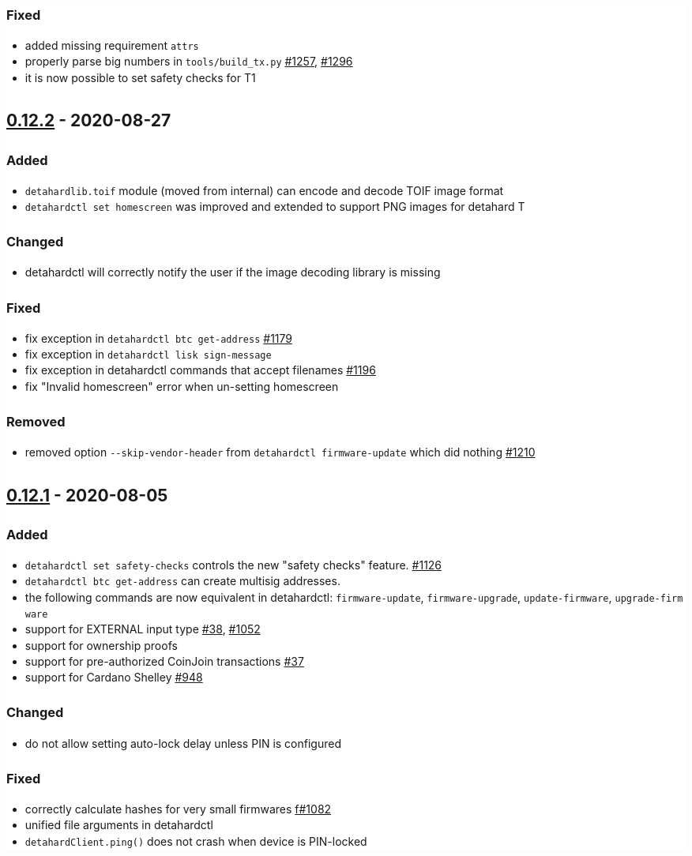 ### Fixed

- added missing requirement `attrs`
- properly parse big numbers in `tools/build_tx.py` [#1257], [#1296]
- it is now possible to set safety checks for T1


## [0.12.2] - 2020-08-27
[0.12.2]: https://github.com/detahard/detahard-firmware/compare/python/v0.12.1...python/v0.12.2

### Added

- `detahardlib.toif` module (moved from internal) can encode and decode TOIF image format
- `detahardctl set homescreen` was improved and extended to support PNG images for detahard T

### Changed

- detahardctl will correctly notify the user if the image decoding library is missing

### Fixed

- fix exception in `detahardctl btc get-address`  [#1179]
- fix exception in `detahardctl lisk sign-message`
- fix exception in detahardctl commands that accept filenames  [#1196]
- fix "Invalid homescreen" error when un-setting homescreen

### Removed

- removed option `--skip-vendor-header` from `detahardctl firmware-update` which did nothing  [#1210]


## [0.12.1] - 2020-08-05
[0.12.1]: https://github.com/detahard/detahard-firmware/compare/python/v0.12.0...python/v0.12.1

### Added

- `detahardctl set safety-checks` controls the new "safety checks" feature.  [#1126]
- `detahardctl btc get-address` can create multisig addresses.
- the following commands are now equivalent in detahardctl: `firmware-update`, `firmware-upgrade`,
  `update-firmware`, `upgrade-firmware`
- support for EXTERNAL input type  [#38], [#1052]
- support for ownership proofs
- support for pre-authorized CoinJoin transactions  [#37]
- support for Cardano Shelley  [#948]

### Changed

- do not allow setting auto-lock delay unless PIN is configured

### Fixed

- correctly calculate hashes for very small firmwares  [f#1082]
- unified file arguments in detahardctl
- `detahardClient.ping()` does not crash when device is PIN-locked


[0.13.6]: https://github.com/detahard/detahard-firmware/compare/python/v0.13.5...python/v0.13.6
[0.13.5]: https://github.com/detahard/detahard-firmware/compare/python/v0.13.4...python/v0.13.5
[0.13.4]: https://github.com/detahard/detahard-firmware/compare/python/v0.13.3...python/v0.13.4
[0.13.3]: https://github.com/detahard/detahard-firmware/compare/python/v0.13.2...python/v0.13.3
[0.13.2]: https://github.com/detahard/detahard-firmware/compare/python/v0.13.1...python/v0.13.2
[0.13.1]: https://github.com/detahard/detahard-firmware/compare/python/v0.13.0...python/v0.13.1
[0.13.0]: https://github.com/detahard/detahard-firmware/compare/python/v0.12.4...python/v0.13.0
[0.12.4]: https://github.com/detahard/detahard-firmware/compare/python/v0.12.3...python/v0.12.4
[0.12.3]: https://github.com/detahard/detahard-firmware/compare/python/v0.12.2...python/v0.12.3
[0.12.0]: https://github.com/detahard/detahard-firmware/compare/python/v0.11.6...python/v0.12.0
[0.11.6]: https://github.com/detahard/detahard-firmware/compare/python/v0.11.5...python/v0.11.6
[0.11.5]: https://github.com/detahard/detahard-firmware/compare/python/v0.11.4...python/v0.11.5
[0.11.4]: https://github.com/detahard/detahard-firmware/compare/python/v0.11.3...python/v0.11.4
[0.11.3]: https://github.com/detahard/detahard-firmware/compare/python/v0.11.2...python/v0.11.3
[0.11.2]: https://github.com/detahard/python-detahard/compare/v0.11.1...v0.11.2
[0.11.1]: https://github.com/detahard/python-detahard/compare/v0.11.0...v0.11.1
[0.11.0]: https://github.com/detahard/python-detahard/compare/v0.10.2...v0.11.0
[0.10.2]: https://github.com/detahard/python-detahard/compare/v0.10.1...v0.10.2
[0.10.1]: https://github.com/detahard/python-detahard/compare/v0.10.0...v0.10.1
[0.10.0]: https://github.com/detahard/python-detahard/compare/v0.9.1...v0.10.0
[0.9.1]: https://github.com/detahard/python-detahard/compare/v0.9.0...v0.9.1
[f#41]: https://github.com/detahard/detahard-firmware/pull/41
[f#87]: https://github.com/detahard/detahard-firmware/pull/87
[f#116]: https://github.com/detahard/detahard-firmware/pull/116
[f#117]: https://github.com/detahard/detahard-firmware/pull/117
[f#224]: https://github.com/detahard/detahard-firmware/pull/224
[f#226]: https://github.com/detahard/detahard-firmware/pull/226
[f#363]: https://github.com/detahard/detahard-firmware/pull/363
[f#411]: https://github.com/detahard/detahard-firmware/pull/411
[f#420]: https://github.com/detahard/detahard-firmware/pull/420
[f#445]: https://github.com/detahard/detahard-firmware/pull/445
[f#510]: https://github.com/detahard/detahard-firmware/pull/510
[f#525]: https://github.com/detahard/detahard-firmware/pull/525
[f#666]: https://github.com/detahard/detahard-firmware/pull/666
[f#680]: https://github.com/detahard/detahard-firmware/pull/680
[f#681]: https://github.com/detahard/detahard-firmware/pull/681
[f#778]: https://github.com/detahard/detahard-firmware/pull/778
[f#823]: https://github.com/detahard/detahard-firmware/pull/823
[f#1082]: https://github.com/detahard/detahard-firmware/pull/1082
[#15]: https://github.com/detahard/detahard-firmware/pull/15
[#37]: https://github.com/detahard/detahard-firmware/pull/37
[#38]: https://github.com/detahard/detahard-firmware/pull/38
[#94]: https://github.com/detahard/python-detahard/pull/94
[#167]: https://github.com/detahard/python-detahard/pull/167
[#169]: https://github.com/detahard/python-detahard/pull/169
[#185]: https://github.com/detahard/python-detahard/pull/185
[#197]: https://github.com/detahard/python-detahard/pull/197
[#199]: https://github.com/detahard/python-detahard/pull/199
[#207]: https://github.com/detahard/python-detahard/pull/207
[#223]: https://github.com/detahard/python-detahard/pull/223
[#226]: https://github.com/detahard/python-detahard/pull/226
[#229]: https://github.com/detahard/python-detahard/pull/229
[#230]: https://github.com/detahard/python-detahard/pull/230
[#236]: https://github.com/detahard/python-detahard/pull/236
[#237]: https://github.com/detahard/python-detahard/pull/237
[#241]: https://github.com/detahard/python-detahard/pull/241
[#242]: https://github.com/detahard/python-detahard/pull/242
[#245]: https://github.com/detahard/python-detahard/pull/245
[#248]: https://github.com/detahard/python-detahard/pull/248
[#249]: https://github.com/detahard/python-detahard/pull/249
[#250]: https://github.com/detahard/python-detahard/pull/250
[#256]: https://github.com/detahard/python-detahard/pull/256
[#268]: https://github.com/detahard/python-detahard/pull/268
[#269]: https://github.com/detahard/python-detahard/pull/269
[#274]: https://github.com/detahard/python-detahard/pull/274
[#276]: https://github.com/detahard/python-detahard/pull/276
[#277]: https://github.com/detahard/python-detahard/pull/277
[#280]: https://github.com/detahard/python-detahard/pull/280
[#283]: https://github.com/detahard/python-detahard/pull/283
[#284]: https://github.com/detahard/python-detahard/pull/284
[#286]: https://github.com/detahard/python-detahard/pull/286
[#287]: https://github.com/detahard/python-detahard/pull/287
[#300]: https://github.com/detahard/python-detahard/pull/300
[#301]: https://github.com/detahard/python-detahard/pull/301
[#302]: https://github.com/detahard/python-detahard/pull/302
[#304]: https://github.com/detahard/python-detahard/pull/304
[#307]: https://github.com/detahard/python-detahard/pull/307
[#308]: https://github.com/detahard/python-detahard/pull/308
[#312]: https://github.com/detahard/python-detahard/pull/312
[#314]: https://github.com/detahard/python-detahard/pull/314
[#315]: https://github.com/detahard/python-detahard/pull/315
[#325]: https://github.com/detahard/python-detahard/pull/325
[#349]: https://github.com/detahard/python-detahard/pull/349
[#351]: https://github.com/detahard/python-detahard/pull/351
[#352]: https://github.com/detahard/python-detahard/pull/352
[#379]: https://github.com/detahard/detahard-firmware/pull/379
[#810]: https://github.com/detahard/detahard-firmware/pull/810
[#948]: https://github.com/detahard/detahard-firmware/pull/948
[#1026]: https://github.com/detahard/detahard-firmware/pull/1026
[#1052]: https://github.com/detahard/detahard-firmware/pull/1052
[#1126]: https://github.com/detahard/detahard-firmware/pull/1126
[#1179]: https://github.com/detahard/detahard-firmware/pull/1179
[#1196]: https://github.com/detahard/detahard-firmware/pull/1196
[#1210]: https://github.com/detahard/detahard-firmware/pull/1210
[#1227]: https://github.com/detahard/detahard-firmware/pull/1227
[#1231]: https://github.com/detahard/detahard-firmware/pull/1231
[#1257]: https://github.com/detahard/detahard-firmware/pull/1257
[#1258]: https://github.com/detahard/detahard-firmware/pull/1258
[#1266]: https://github.com/detahard/detahard-firmware/pull/1266
[#1296]: https://github.com/detahard/detahard-firmware/pull/1296
[#1363]: https://github.com/detahard/detahard-firmware/pull/1363
[#1430]: https://github.com/detahard/detahard-firmware/pull/1430
[#1442]: https://github.com/detahard/detahard-firmware/pull/1442
[#1449]: https://github.com/detahard/detahard-firmware/pull/1449
[#1531]: https://github.com/detahard/detahard-firmware/pull/1531
[#1541]: https://github.com/detahard/detahard-firmware/pull/1541
[#1586]: https://github.com/detahard/detahard-firmware/pull/1586
[#1604]: https://github.com/detahard/detahard-firmware/pull/1604
[#1668]: https://github.com/detahard/detahard-firmware/pull/1668
[#1671]: https://github.com/detahard/detahard-firmware/pull/1671
[#1683]: https://github.com/detahard/detahard-firmware/pull/1683
[#1702]: https://github.com/detahard/detahard-firmware/pull/1702
[#1710]: https://github.com/detahard/detahard-firmware/pull/1710
[#1738]: https://github.com/detahard/detahard-firmware/pull/1738
[#1745]: https://github.com/detahard/detahard-firmware/pull/1745
[#1765]: https://github.com/detahard/detahard-firmware/pull/1765
[#1771]: https://github.com/detahard/detahard-firmware/pull/1771
[#1772]: https://github.com/detahard/detahard-firmware/pull/1772
[#1783]: https://github.com/detahard/detahard-firmware/pull/1783
[#1798]: https://github.com/detahard/detahard-firmware/pull/1798
[#1835]: https://github.com/detahard/detahard-firmware/pull/1835
[#1838]: https://github.com/detahard/detahard-firmware/pull/1838
[#1857]: https://github.com/detahard/detahard-firmware/pull/1857
[#1867]: https://github.com/detahard/detahard-firmware/pull/1867
[#1885]: https://github.com/detahard/detahard-firmware/pull/1885
[#1893]: https://github.com/detahard/detahard-firmware/pull/1893
[#1896]: https://github.com/detahard/detahard-firmware/pull/1896
[#1959]: https://github.com/detahard/detahard-firmware/pull/1959
[#1967]: https://github.com/detahard/detahard-firmware/pull/1967
[#1970]: https://github.com/detahard/detahard-firmware/pull/1970
[#2023]: https://github.com/detahard/detahard-firmware/pull/2023
[#2036]: https://github.com/detahard/detahard-firmware/pull/2036
[#2093]: https://github.com/detahard/detahard-firmware/pull/2093
[#2100]: https://github.com/detahard/detahard-firmware/pull/2100
[#2114]: https://github.com/detahard/detahard-firmware/pull/2114
[#2123]: https://github.com/detahard/detahard-firmware/pull/2123
[#2126]: https://github.com/detahard/detahard-firmware/pull/2126
[#2135]: https://github.com/detahard/detahard-firmware/pull/2135
[#2159]: https://github.com/detahard/detahard-firmware/pull/2159
[#2199]: https://github.com/detahard/detahard-firmware/pull/2199
[#2219]: https://github.com/detahard/detahard-firmware/pull/2219
[#2221]: https://github.com/detahard/detahard-firmware/pull/2221
[#2230]: https://github.com/detahard/detahard-firmware/pull/2230
[#2239]: https://github.com/detahard/detahard-firmware/pull/2239
[#2284]: https://github.com/detahard/detahard-firmware/pull/2284
[#2289]: https://github.com/detahard/detahard-firmware/pull/2289
[#2354]: https://github.com/detahard/detahard-firmware/pull/2354
[#2364]: https://github.com/detahard/detahard-firmware/pull/2364
[#2414]: https://github.com/detahard/detahard-firmware/pull/2414
[#2433]: https://github.com/detahard/detahard-firmware/pull/2433
[#2439]: https://github.com/detahard/detahard-firmware/pull/2439
[#2445]: https://github.com/detahard/detahard-firmware/pull/2445
[#2517]: https://github.com/detahard/detahard-firmware/pull/2517
[#2535]: https://github.com/detahard/detahard-firmware/pull/2535
[#2541]: https://github.com/detahard/detahard-firmware/pull/2541
[#2542]: https://github.com/detahard/detahard-firmware/pull/2542
[#2547]: https://github.com/detahard/detahard-firmware/pull/2547
[#2561]: https://github.com/detahard/detahard-firmware/pull/2561
[#2576]: https://github.com/detahard/detahard-firmware/pull/2576
[#2608]: https://github.com/detahard/detahard-firmware/pull/2608
[#2692]: https://github.com/detahard/detahard-firmware/pull/2692
[#2701]: https://github.com/detahard/detahard-firmware/pull/2701
[#2745]: https://github.com/detahard/detahard-firmware/pull/2745
[#2786]: https://github.com/detahard/detahard-firmware/pull/2786
[#2801]: https://github.com/detahard/detahard-firmware/pull/2801
[#2832]: https://github.com/detahard/detahard-firmware/pull/2832
[#2833]: https://github.com/detahard/detahard-firmware/pull/2833
[#2880]: https://github.com/detahard/detahard-firmware/pull/2880